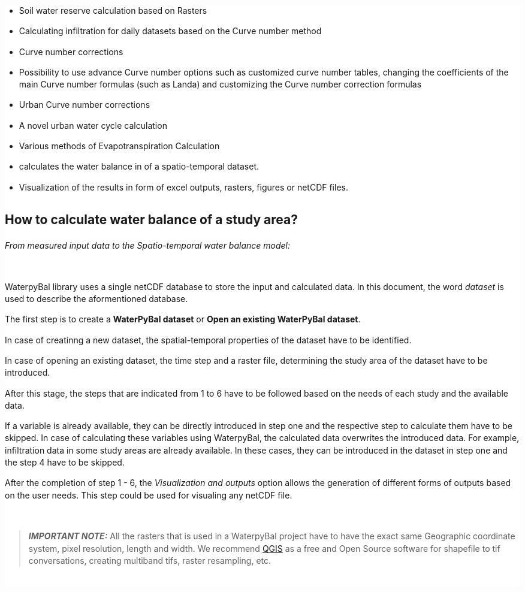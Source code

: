 - Soil water reserve calculation based on Rasters

- Calculating infiltration for daily datasets based on the Curve number method

- Curve number corrections

- Possibility to use advance Curve number options such as customized curve number tables, changing the coefficients of the main Curve number formulas (such as Landa) and customizing the Curve number correction formulas

- Urban Curve number corrections

- A novel urban water cycle calculation

- Various methods of Evapotranspiration Calculation

- calculates the water balance in of a spatio-temporal dataset.

- Visualization of the results in form of excel outputs, rasters, figures or netCDF files. 



## **How to calculate water balance of a study area?**
*From measured input data to the Spatio-temporal water balance model:*

&nbsp;

WaterpyBal library uses a single netCDF database to store the input and calculated data. In this document, the word *dataset* is used to describe the aformentioned database.

The first step is to create a **WaterPyBal dataset** or **Open an existing WaterPyBal dataset**.


In case of creatinng a new dataset, the spatial-temporal properties of the dataset have to be identified.

In case of opening an existing dataset, the time step and a raster file, determining the study area of the dataset have to be introduced.

After this stage, the steps that are indicated from 1 to 6 have to be followed based on the needs of each study and the available data.

If a variable is already available, they can be directly introduced in step one and the respective step to calculate them have to be skipped. In case of calculating these variables using WaterpyBal, the calculated data overwrites the introduced data. For example, infiltration data in some study areas are already available. In these cases, they can be introduced in the dataset in step one and the step 4 have to be skipped.

After the completion of step 1 - 6, the *Visualization and outputs* option allows the generation of different forms of outputs based on the user needs. This step could be used for visualing any netCDF file.

&nbsp;

>***IMPORTANT NOTE:*** All the rasters that is used in a WaterpyBal project have to have the exact same Geographic coordinate system, pixel resolution, length and width. We recommend [QGIS](https://www.qgis.org) as a free and Open Source software for shapefile to tif conversations, creating multiband tifs, raster resampling, etc. 

&nbsp;
